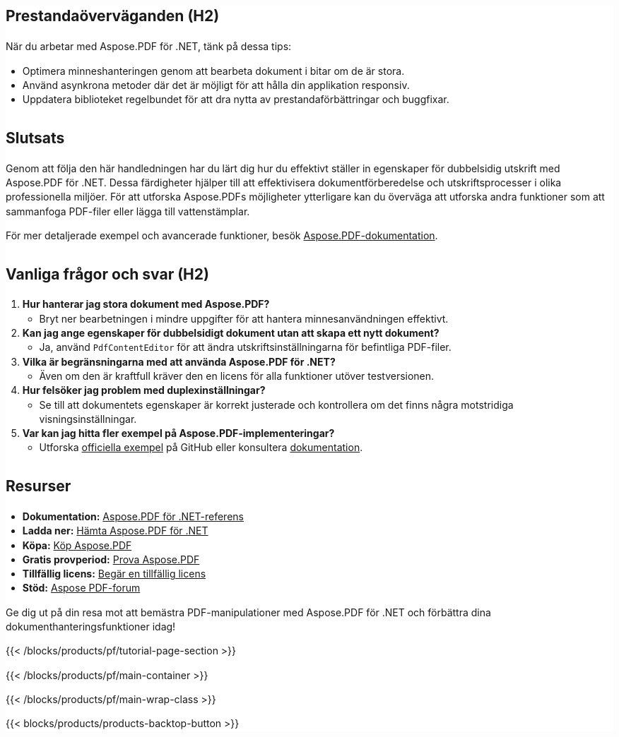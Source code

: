 ## Prestandaöverväganden (H2)
När du arbetar med Aspose.PDF för .NET, tänk på dessa tips:
- Optimera minneshanteringen genom att bearbeta dokument i bitar om de är stora.
- Använd asynkrona metoder där det är möjligt för att hålla din applikation responsiv.
- Uppdatera biblioteket regelbundet för att dra nytta av prestandaförbättringar och buggfixar.

## Slutsats
Genom att följa den här handledningen har du lärt dig hur du effektivt ställer in egenskaper för dubbelsidig utskrift med Aspose.PDF för .NET. Dessa färdigheter hjälper till att effektivisera dokumentförberedelse och utskriftsprocesser i olika professionella miljöer. För att utforska Aspose.PDFs möjligheter ytterligare kan du överväga att utforska andra funktioner som att sammanfoga PDF-filer eller lägga till vattenstämplar.

För mer detaljerade exempel och avancerade funktioner, besök [Aspose.PDF-dokumentation](https://reference.aspose.com/pdf/net/).

## Vanliga frågor och svar (H2)
1. **Hur hanterar jag stora dokument med Aspose.PDF?**
   - Bryt ner bearbetningen i mindre uppgifter för att hantera minnesanvändningen effektivt.
2. **Kan jag ange egenskaper för dubbelsidigt dokument utan att skapa ett nytt dokument?**
   - Ja, använd `PdfContentEditor` för att ändra utskriftsinställningarna för befintliga PDF-filer.
3. **Vilka är begränsningarna med att använda Aspose.PDF för .NET?**
   - Även om den är kraftfull kräver den en licens för alla funktioner utöver testversionen.
4. **Hur felsöker jag problem med duplexinställningar?**
   - Se till att dokumentets egenskaper är korrekt justerade och kontrollera om det finns några motstridiga visningsinställningar.
5. **Var kan jag hitta fler exempel på Aspose.PDF-implementeringar?**
   - Utforska [officiella exempel](https://github.com/aspose-pdf/Aspose.PDF-for-.NET) på GitHub eller konsultera [dokumentation](https://reference.aspose.com/pdf/net/).

## Resurser
- **Dokumentation:** [Aspose.PDF för .NET-referens](https://reference.aspose.com/pdf/net/)
- **Ladda ner:** [Hämta Aspose.PDF för .NET](https://releases.aspose.com/pdf/net/)
- **Köpa:** [Köp Aspose.PDF](https://purchase.aspose.com/buy)
- **Gratis provperiod:** [Prova Aspose.PDF](https://releases.aspose.com/pdf/net/)
- **Tillfällig licens:** [Begär en tillfällig licens](https://purchase.aspose.com/temporary-license/)
- **Stöd:** [Aspose PDF-forum](https://forum.aspose.com/c/pdf/10)

Ge dig ut på din resa mot att bemästra PDF-manipulationer med Aspose.PDF för .NET och förbättra dina dokumenthanteringsfunktioner idag!

{{< /blocks/products/pf/tutorial-page-section >}}

{{< /blocks/products/pf/main-container >}}

{{< /blocks/products/pf/main-wrap-class >}}

{{< blocks/products/products-backtop-button >}}